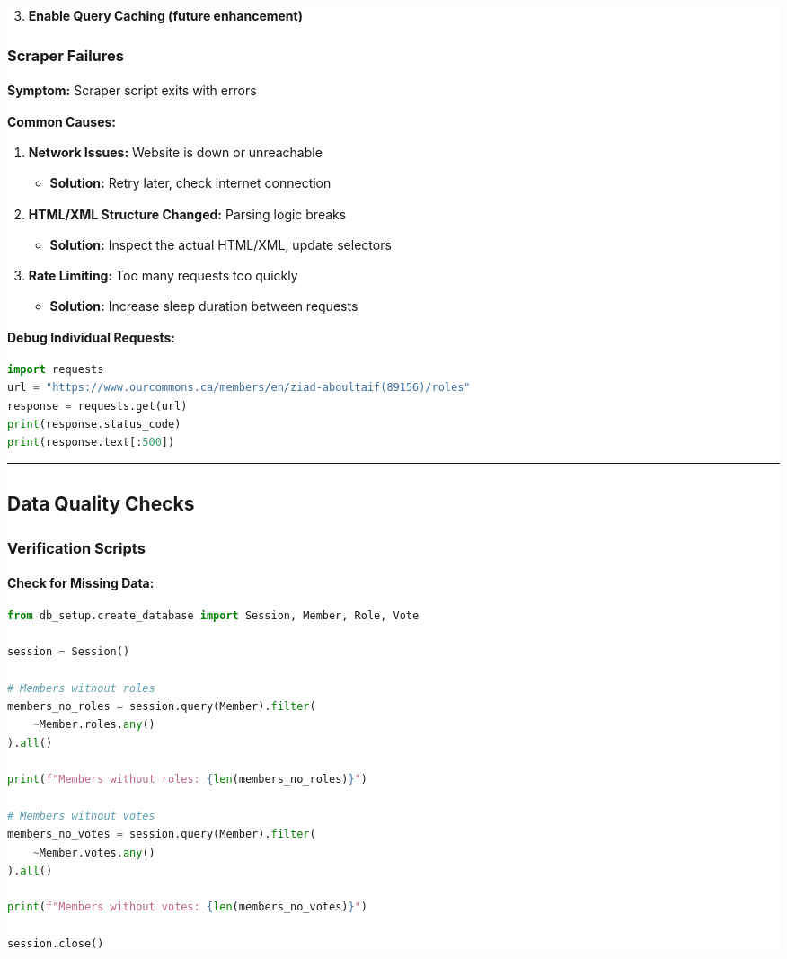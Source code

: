 3. **Enable Query Caching (future enhancement)**

### Scraper Failures

**Symptom:** Scraper script exits with errors

**Common Causes:**
1. **Network Issues:** Website is down or unreachable
   - **Solution:** Retry later, check internet connection

2. **HTML/XML Structure Changed:** Parsing logic breaks
   - **Solution:** Inspect the actual HTML/XML, update selectors

3. **Rate Limiting:** Too many requests too quickly
   - **Solution:** Increase sleep duration between requests

**Debug Individual Requests:**
```python
import requests
url = "https://www.ourcommons.ca/members/en/ziad-aboultaif(89156)/roles"
response = requests.get(url)
print(response.status_code)
print(response.text[:500])
```

---

## Data Quality Checks

### Verification Scripts

**Check for Missing Data:**
```python
from db_setup.create_database import Session, Member, Role, Vote

session = Session()

# Members without roles
members_no_roles = session.query(Member).filter(
    ~Member.roles.any()
).all()

print(f"Members without roles: {len(members_no_roles)}")

# Members without votes
members_no_votes = session.query(Member).filter(
    ~Member.votes.any()
).all()

print(f"Members without votes: {len(members_no_votes)}")

session.close()
```
